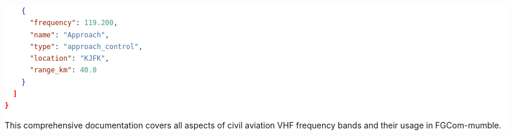 ```json
    {
      "frequency": 119.200,
      "name": "Approach",
      "type": "approach_control",
      "location": "KJFK",
      "range_km": 40.0
    }
  ]
}
```

This comprehensive documentation covers all aspects of civil aviation VHF frequency bands and their usage in FGCom-mumble.
